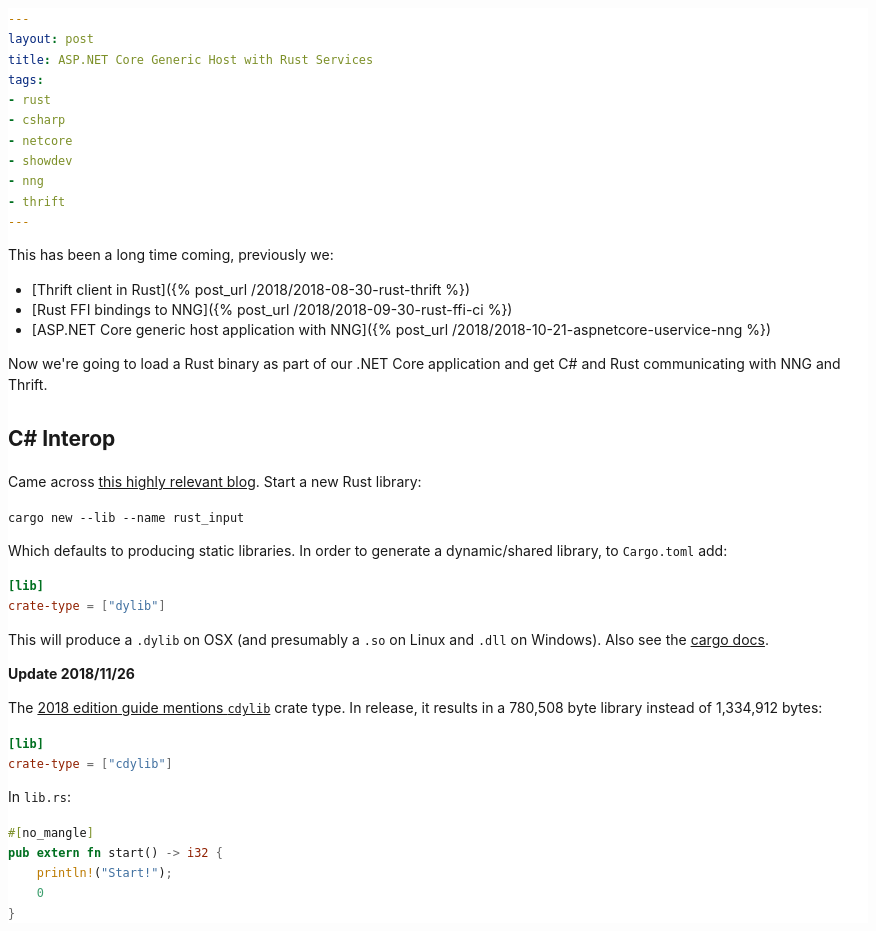```yaml
---
layout: post
title: ASP.NET Core Generic Host with Rust Services
tags:
- rust
- csharp
- netcore
- showdev
- nng
- thrift
---
```


This has been a long time coming, previously we:
- [Thrift client in Rust]({% post_url /2018/2018-08-30-rust-thrift %})
- [Rust FFI bindings to NNG]({% post_url /2018/2018-09-30-rust-ffi-ci %})
- [ASP.NET Core generic host application with NNG]({% post_url /2018/2018-10-21-aspnetcore-uservice-nng %})

Now we're going to load a Rust binary as part of our .NET Core application and get C# and Rust communicating with NNG and Thrift.

## C# Interop

Came across [this highly relevant blog](https://dev.to/living_syn/calling-rust-from-c-6hk).  Start a new Rust library:
```
cargo new --lib --name rust_input
```

Which defaults to producing static libraries.  In order to generate a dynamic/shared library, to `Cargo.toml` add:
```toml
[lib]
crate-type = ["dylib"]
```

This will produce a `.dylib` on OSX (and presumably a `.so` on Linux and `.dll` on Windows).  Also see the [cargo docs](https://doc.rust-lang.org/cargo/reference/manifest.html#building-dynamic-or-static-libraries).

__Update 2018/11/26__

The [2018 edition guide mentions `cdylib`](https://rust-lang-nursery.github.io/edition-guide/rust-2018/platform-and-target-support/cdylib-crates-for-c-interoperability.html) crate type.  In release, it results in a 780,508 byte library instead of 1,334,912 bytes:
```toml
[lib]
crate-type = ["cdylib"]
```

In `lib.rs`:
```rust
#[no_mangle]
pub extern fn start() -> i32 {
    println!("Start!");
    0
}
```

